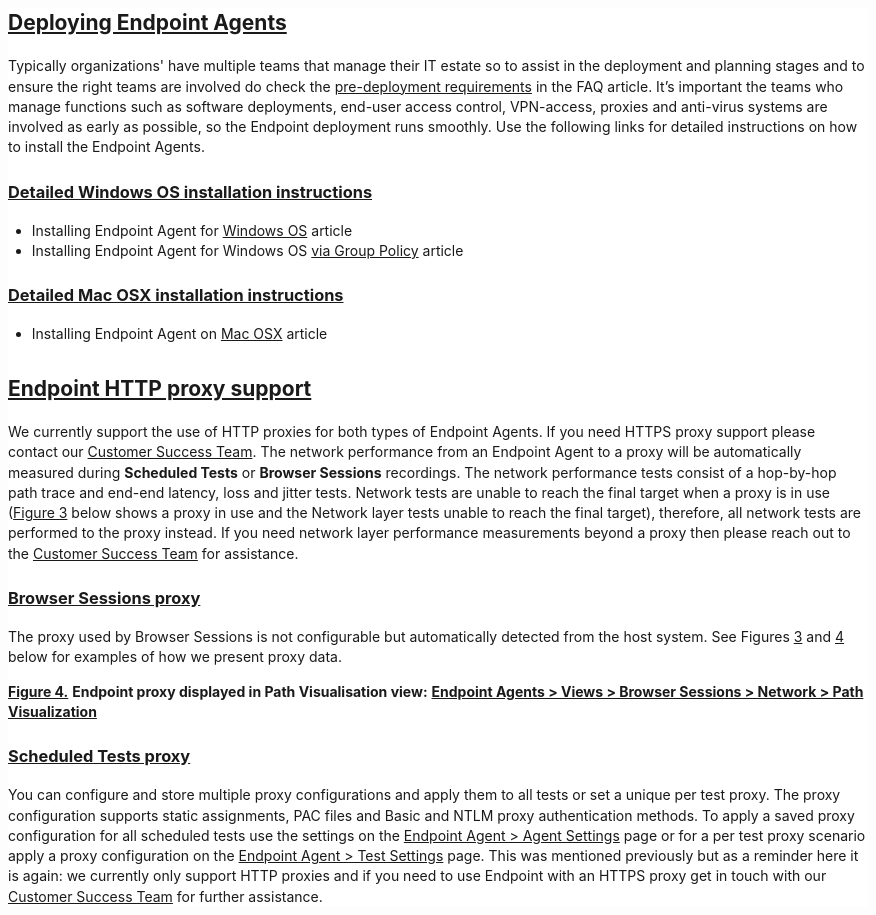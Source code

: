 ## [Deploying Endpoint Agents]()

Typically organizations' have multiple teams that manage their IT estate so to assist in the deployment and planning stages and to ensure the right teams are involved do check the [pre-deployment requirements](https://success.thousandeyes.com/PublicArticlePage?articleIdParam=kA044000000CnBpCAK_Endpoint-Agent-Installation-FAQ) in the FAQ article. It’s important the teams who manage functions such as software deployments, end-user access control, VPN-access, proxies and anti-virus systems are involved as early as possible, so the Endpoint deployment runs smoothly. Use the following links for detailed instructions on how to install the Endpoint Agents. 

### [Detailed Windows OS installation instructions]()

* Installing Endpoint Agent for [Windows OS](https://success.thousandeyes.com/ViewArticle?articleIdParam=kA044000000CnBu) article
* Installing Endpoint Agent for Windows OS [via Group Policy](https://success.thousandeyes.com/PublicArticlePage?articleIdParam=kA0E0000000CmpXKAS_Installing-Endpoint-Agent-for-Windows-via-Group-Policy) article

### [Detailed Mac OSX installation instructions]()

* Installing Endpoint Agent on [Mac OSX](https://success.thousandeyes.com/ViewArticle?articleIdParam=kA044000000CnBv) article

## [Endpoint HTTP proxy support]()

We currently support the use of HTTP proxies for both types of Endpoint Agents. If you need HTTPS proxy support please contact our [Customer Success Team](https://success.thousandeyes.com/PublicArticlePage?articleIdParam=kA044000000UGTFCA4_Getting-support-from-ThousandEyes).  The network performance from an Endpoint Agent to a proxy will be automatically measured during **Scheduled Tests** or **Browser Sessions** recordings. The network performance tests consist of a hop-by-hop path trace and end-end latency, loss and jitter tests. Network tests are unable to reach the final target when a proxy is in use \([Figure 3]() below shows a proxy in use and the Network layer tests unable to reach the final target\), therefore, all network tests are performed to the proxy instead. If you need network layer performance measurements beyond a proxy then please reach out to the [Customer Success Team](https://success.thousandeyes.com/PublicArticlePage?articleIdParam=kA044000000UGTFCA4_Getting-support-from-ThousandEyes) for assistance.

### [Browser Sessions proxy]()

 The proxy used by Browser Sessions is not configurable but automatically detected from the host system. See Figures [3]() and [4]() below for examples of how we present proxy data.

[**Figure 4.**]() **Endpoint proxy displayed in Path Visualisation view:** [**Endpoint Agents &gt; Views &gt; Browser Sessions &gt; Network &gt; Path Visualization**](https://app.thousandeyes.com/view/endpoint-agent/?metric=loss&scenarioId=eyebrowNetwork)

#### 

### [Scheduled Tests proxy]()

You can configure and store multiple proxy configurations and apply them to all tests or set a unique per test proxy. The proxy configuration supports static assignments, PAC files and Basic and NTLM proxy authentication methods. To apply a saved proxy configuration for all scheduled tests use the settings on the [Endpoint Agent &gt; Agent Settings](https://app.thousandeyes.com/endpoint/agent-settings/?section=proxies) page or for a per test proxy scenario apply a proxy configuration on the [Endpoint Agent &gt; Test Settings](https://app.thousandeyes.com/endpoint/test-settings/?tab=tests) page. This was mentioned previously but as a reminder here it is again: we currently only support HTTP proxies and if you need to use Endpoint with an HTTPS proxy get in touch with our [Customer Success Team](http://success.thousandeyes.com/PublicArticlePage?articleIdParam=kA044000000UGTFCA4_Getting-support-from-ThousandEyes) for further assistance.
